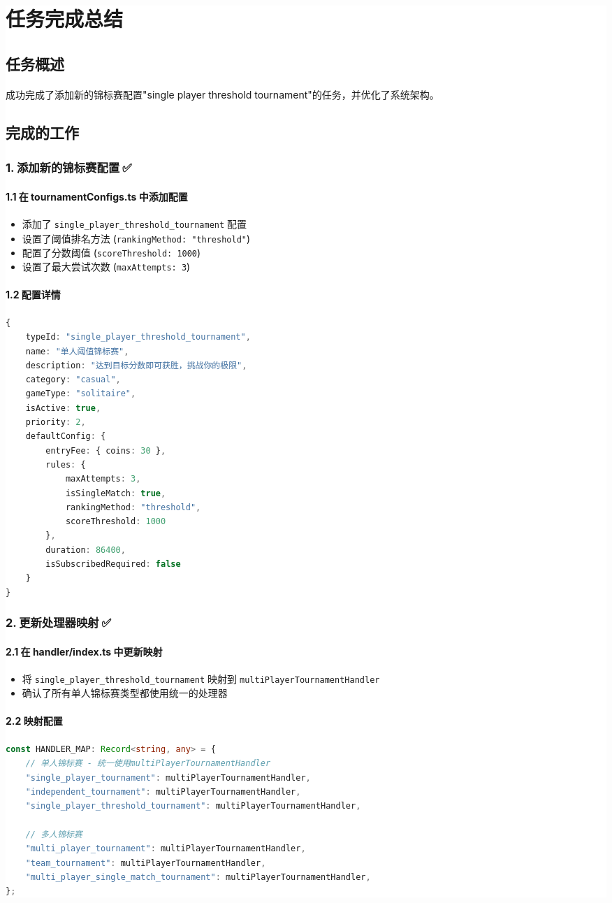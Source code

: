 # 任务完成总结

## 任务概述
成功完成了添加新的锦标赛配置"single player threshold tournament"的任务，并优化了系统架构。

## 完成的工作

### 1. 添加新的锦标赛配置 ✅

#### 1.1 在 tournamentConfigs.ts 中添加配置
- 添加了 `single_player_threshold_tournament` 配置
- 设置了阈值排名方法 (`rankingMethod: "threshold"`)
- 配置了分数阈值 (`scoreThreshold: 1000`)
- 设置了最大尝试次数 (`maxAttempts: 3`)

#### 1.2 配置详情
```typescript
{
    typeId: "single_player_threshold_tournament",
    name: "单人阈值锦标赛",
    description: "达到目标分数即可获胜，挑战你的极限",
    category: "casual",
    gameType: "solitaire",
    isActive: true,
    priority: 2,
    defaultConfig: {
        entryFee: { coins: 30 },
        rules: {
            maxAttempts: 3,
            isSingleMatch: true,
            rankingMethod: "threshold",
            scoreThreshold: 1000
        },
        duration: 86400,
        isSubscribedRequired: false
    }
}
```

### 2. 更新处理器映射 ✅

#### 2.1 在 handler/index.ts 中更新映射
- 将 `single_player_threshold_tournament` 映射到 `multiPlayerTournamentHandler`
- 确认了所有单人锦标赛类型都使用统一的处理器

#### 2.2 映射配置
```typescript
const HANDLER_MAP: Record<string, any> = {
    // 单人锦标赛 - 统一使用multiPlayerTournamentHandler
    "single_player_tournament": multiPlayerTournamentHandler,
    "independent_tournament": multiPlayerTournamentHandler,
    "single_player_threshold_tournament": multiPlayerTournamentHandler,
    
    // 多人锦标赛
    "multi_player_tournament": multiPlayerTournamentHandler,
    "team_tournament": multiPlayerTournamentHandler,
    "multi_player_single_match_tournament": multiPlayerTournamentHandler,
};
```

